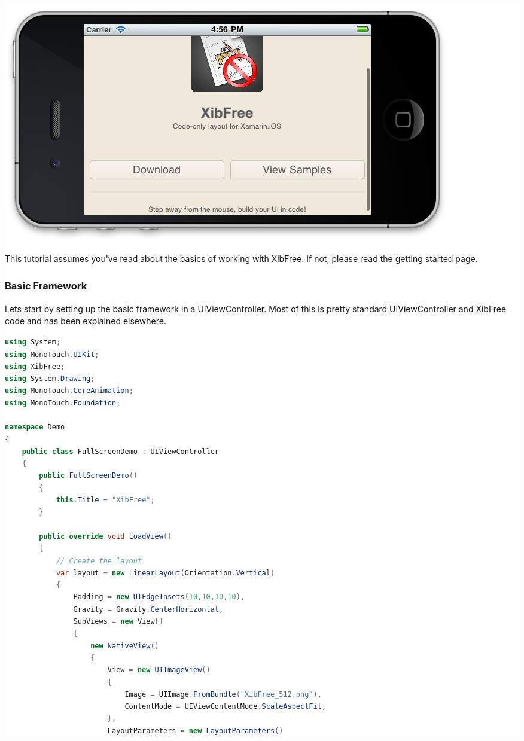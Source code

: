 ![Screen Shot 2013-04-02 at 4.56.10 PM.png](Screen%20Shot%202013-04-02%20at%204.56.10%20PM.png)

This tutorial assumes you've read about the basics of working with XibFree.  If not, please read the [getting started](getting_started.md) page.

### Basic Framework

Lets start by setting up the basic framework in a UIViewController.  Most of this is pretty standard UIViewController and XibFree code and has been explained elsewhere.

```C#
using System;
using MonoTouch.UIKit;
using XibFree;
using System.Drawing;
using MonoTouch.CoreAnimation;
using MonoTouch.Foundation;

namespace Demo
{
	public class FullScreenDemo : UIViewController
	{
		public FullScreenDemo()
		{
			this.Title = "XibFree";
		}

		public override void LoadView()
		{
			// Create the layout
			var layout = new LinearLayout(Orientation.Vertical)
			{
				Padding = new UIEdgeInsets(10,10,10,10),
				Gravity = Gravity.CenterHorizontal,
				SubViews = new View[]
				{
					new NativeView()
					{
						View = new UIImageView()
						{
							Image = UIImage.FromBundle("XibFree_512.png"),
							ContentMode = UIViewContentMode.ScaleAspectFit,
						},
						LayoutParameters = new LayoutParameters()
```
